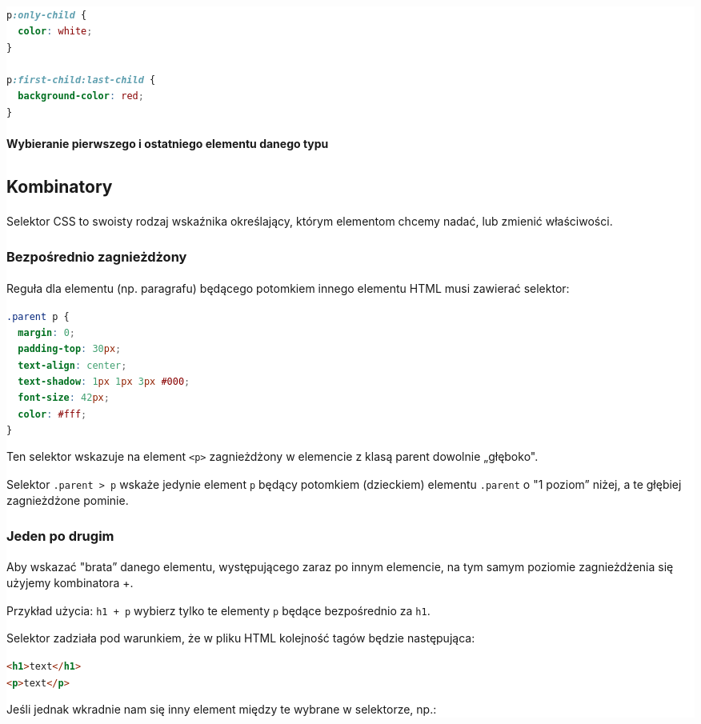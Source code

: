 ```css
p:only-child {
  color: white;
}

p:first-child:last-child {
  background-color: red;
}
```

#### Wybieranie pierwszego i ostatniego elementu danego typu

## Kombinatory

Selektor CSS to swoisty rodzaj wskaźnika określający, którym elementom chcemy nadać, lub zmienić właściwości.

### Bezpośrednio zagnieżdżony

Reguła dla elementu (np. paragrafu) będącego potomkiem innego elementu HTML musi zawierać selektor:

```css
.parent p {
  margin: 0;
  padding-top: 30px;
  text-align: center;
  text-shadow: 1px 1px 3px #000;
  font-size: 42px;
  color: #fff;
}
```

Ten selektor wskazuje na element `<p>` zagnieżdżony w elemencie z klasą parent dowolnie „głęboko".

Selektor `.parent > p` wskaże jedynie element `p` będący potomkiem (dzieckiem) elementu `.parent` o "1 poziom” niżej, a
te głębiej zagnieżdżone pominie.

### Jeden po drugim

Aby wskazać "brata” danego elementu, występującego zaraz po innym elemencie, na tym samym poziomie zagnieżdżenia się
użyjemy kombinatora +.

Przykład użycia: `h1 + p` wybierz tylko te elementy `p` będące bezpośrednio za `h1`.

Selektor zadziała pod warunkiem, że w pliku HTML kolejność tagów będzie następująca:

```html
<h1>text</h1>
<p>text</p>
```

Jeśli jednak wkradnie nam się inny element między te wybrane w selektorze, np.:
